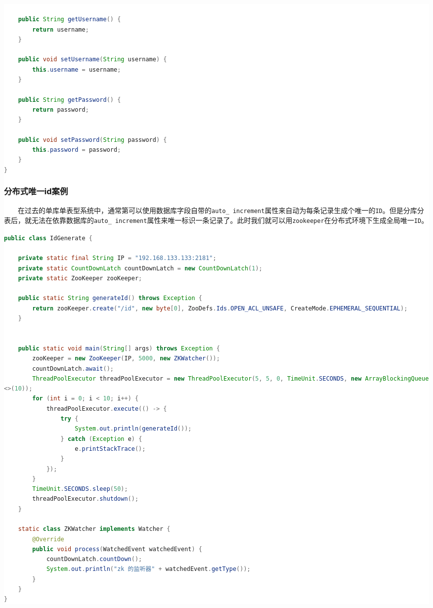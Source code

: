 ```java

    public String getUsername() {
        return username;
    }

    public void setUsername(String username) {
        this.username = username;
    }

    public String getPassword() {
        return password;
    }

    public void setPassword(String password) {
        this.password = password;
    }
}
```

### 分布式唯一id案例

　　在过去的单库单表型系统中，通常第可以使用数据库字段自带的`auto_ increment`属性来自动为每条记录生成个唯一的`ID`。但是分库分表后，就无法在依靠数据库的`auto_ increment`属性来唯一标识一条记录了。此时我们就可以用`zookeeper`在分布式环境下生成全局唯一`ID`。

```java
public class IdGenerate {

    private static final String IP = "192.168.133.133:2181";
    private static CountDownLatch countDownLatch = new CountDownLatch(1);
    private static ZooKeeper zooKeeper;

    public static String generateId() throws Exception {
        return zooKeeper.create("/id", new byte[0], ZooDefs.Ids.OPEN_ACL_UNSAFE, CreateMode.EPHEMERAL_SEQUENTIAL);
    }


    public static void main(String[] args) throws Exception {
        zooKeeper = new ZooKeeper(IP, 5000, new ZKWatcher());
        countDownLatch.await();
        ThreadPoolExecutor threadPoolExecutor = new ThreadPoolExecutor(5, 5, 0, TimeUnit.SECONDS, new ArrayBlockingQueue<>(10));
        for (int i = 0; i < 10; i++) {
            threadPoolExecutor.execute(() -> {
                try {
                    System.out.println(generateId());
                } catch (Exception e) {
                    e.printStackTrace();
                }
            });
        }
        TimeUnit.SECONDS.sleep(50);
        threadPoolExecutor.shutdown();
    }

    static class ZKWatcher implements Watcher {
        @Override
        public void process(WatchedEvent watchedEvent) {
            countDownLatch.countDown();
            System.out.println("zk 的监听器" + watchedEvent.getType());
        }
    }
}
```